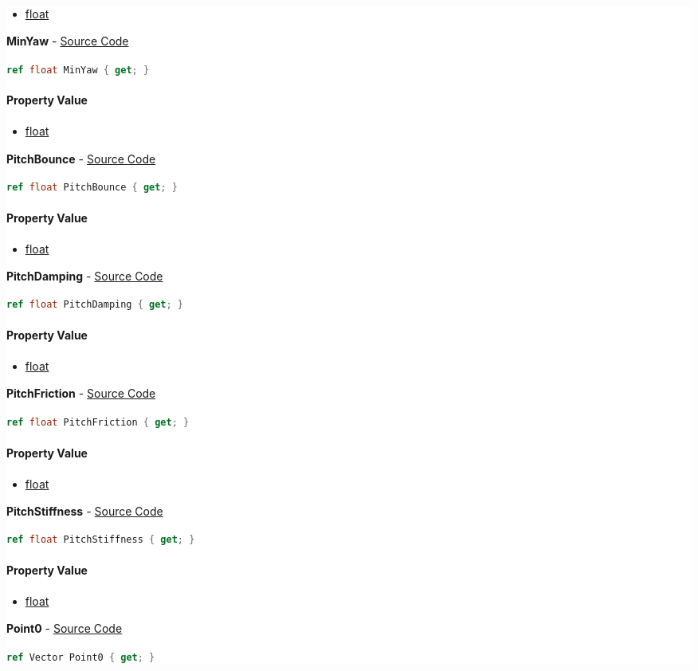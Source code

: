 - [float](https://learn.microsoft.com/dotnet/api/system.single)

**MinYaw** - [Source Code](https://github.com/swiftly-solution/swiftlys2/blob/main/managed/src/SwiftlyS2.Generated/Schemas/Interfaces/CFeJiggleBone.cs#L36)

```csharp
ref float MinYaw { get; }
```

#### Property Value

- [float](https://learn.microsoft.com/dotnet/api/system.single)

**PitchBounce** - [Source Code](https://github.com/swiftly-solution/swiftlys2/blob/main/managed/src/SwiftlyS2.Generated/Schemas/Interfaces/CFeJiggleBone.cs#L50)

```csharp
ref float PitchBounce { get; }
```

#### Property Value

- [float](https://learn.microsoft.com/dotnet/api/system.single)

**PitchDamping** - [Source Code](https://github.com/swiftly-solution/swiftlys2/blob/main/managed/src/SwiftlyS2.Generated/Schemas/Interfaces/CFeJiggleBone.cs#L28)

```csharp
ref float PitchDamping { get; }
```

#### Property Value

- [float](https://learn.microsoft.com/dotnet/api/system.single)

**PitchFriction** - [Source Code](https://github.com/swiftly-solution/swiftlys2/blob/main/managed/src/SwiftlyS2.Generated/Schemas/Interfaces/CFeJiggleBone.cs#L48)

```csharp
ref float PitchFriction { get; }
```

#### Property Value

- [float](https://learn.microsoft.com/dotnet/api/system.single)

**PitchStiffness** - [Source Code](https://github.com/swiftly-solution/swiftlys2/blob/main/managed/src/SwiftlyS2.Generated/Schemas/Interfaces/CFeJiggleBone.cs#L26)

```csharp
ref float PitchStiffness { get; }
```

#### Property Value

- [float](https://learn.microsoft.com/dotnet/api/system.single)

**Point0** - [Source Code](https://github.com/swiftly-solution/swiftlys2/blob/main/managed/src/SwiftlyS2.Generated/Schemas/Interfaces/CFeJiggleBone.cs#L80)

```csharp
ref Vector Point0 { get; }
```
